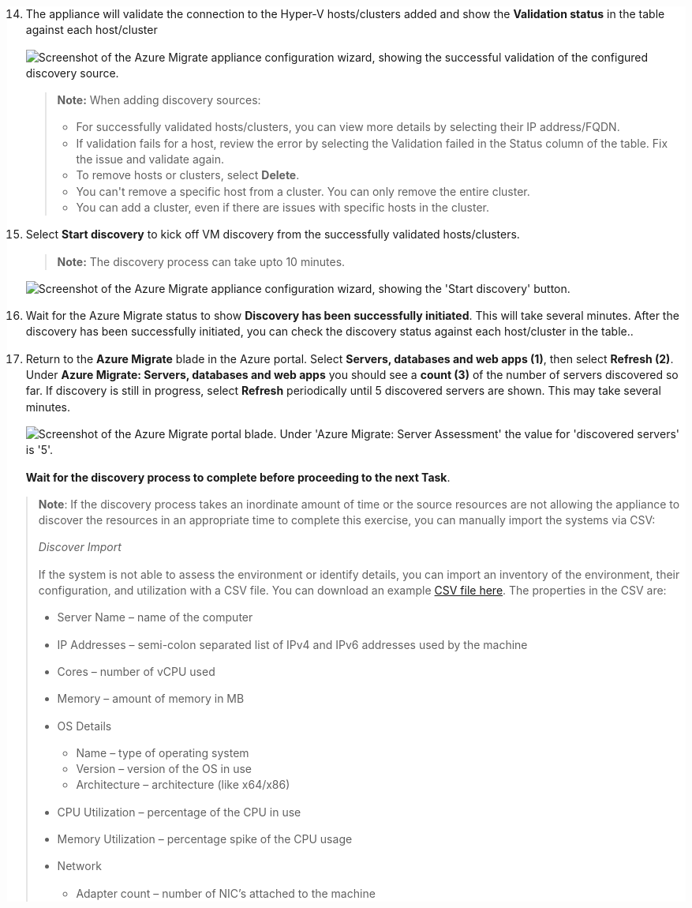 14. The appliance will validate the connection to the Hyper-V hosts/clusters added and show the **Validation status** in the table against each host/cluster

    ![Screenshot of the Azure Migrate appliance configuration wizard, showing the successful validation of the configured discovery source.](https://github.com/CloudLabs-MCW/MCW-Line-of-business-application-migration/blob/fix/Hands-on%20lab/images/local/discoverysourcevalidation.png?raw=true "Discovery source - validation successful")

    > **Note:** When adding discovery sources:
    > -  For successfully validated hosts/clusters, you can view more details by selecting their IP address/FQDN.
    > -  If validation fails for a host, review the error by selecting the Validation failed in the Status column of the table. Fix the issue and validate again.
    > -  To remove hosts or clusters, select **Delete**.
    > -  You can't remove a specific host from a cluster. You can only remove the entire cluster.
    > -  You can add a cluster, even if there are issues with specific hosts in the cluster.

15. Select **Start discovery** to kick off VM discovery from the successfully validated hosts/clusters.

     > **Note:** The discovery process can take upto 10 minutes. 
   
    ![Screenshot of the Azure Migrate appliance configuration wizard, showing the 'Start discovery' button.](https://github.com/CloudLabs-MCW/MCW-Line-of-business-application-migration/blob/snapshot/Hands-on%20lab/images/Exercise1/add-disc4.png?raw=true "Start discovery")

16. Wait for the Azure Migrate status to show **Discovery has been successfully initiated**. This will take several minutes. After the discovery has been successfully initiated, you can check the discovery status against each host/cluster in the table..

17. Return to the **Azure Migrate** blade in the Azure portal.  Select **Servers, databases and web apps (1)**, then select **Refresh (2)**.  Under **Azure Migrate: Servers, databases and web apps** you should see a **count (3)** of the number of servers discovered so far. If discovery is still in progress, select **Refresh** periodically until 5 discovered servers are shown. This may take several minutes.

    ![Screenshot of the Azure Migrate portal blade. Under 'Azure Migrate: Server Assessment' the value for 'discovered servers' is '5'.](https://github.com/CloudLabs-MCW/MCW-Line-of-business-application-migration/blob/snapshot/Hands-on%20lab/images/Exercise1/azuremigrate-4.png?raw=true "Discovered servers")

    **Wait for the discovery process to complete before proceeding to the next Task**.
    
>**Note**: If the discovery process takes an inordinate amount of time or the source resources are not allowing the appliance to discover the resources in an appropriate time to complete this exercise, you can manually import the systems via CSV:
> 
>_Discover Import_
>
>If the system is not able to assess the environment or identify details, you can import an inventory of the environment, their configuration, and utilization with a CSV file.  You can download an example [CSV file here](https://go.microsoft.com/fwlink/?linkid=2109031). The properties in the CSV are:
> 
> -	Server Name – name of the computer
> 
> -	IP Addresses – semi-colon separated list of IPv4 and IPv6 addresses used by the machine
> 
> -	Cores – number of vCPU used 
> 
> -	Memory – amount of memory in MB
> 
> -	OS Details
> 
>   - Name – type of operating system
>   - Version – version of the OS in use
>   -	Architecture – architecture (like x64/x86)
> 
> -	CPU Utilization – percentage of the CPU in use
> 
> -	Memory Utilization – percentage spike of the CPU usage
> 
> -	Network
>   -	Adapter count – number of NIC’s attached to the machine